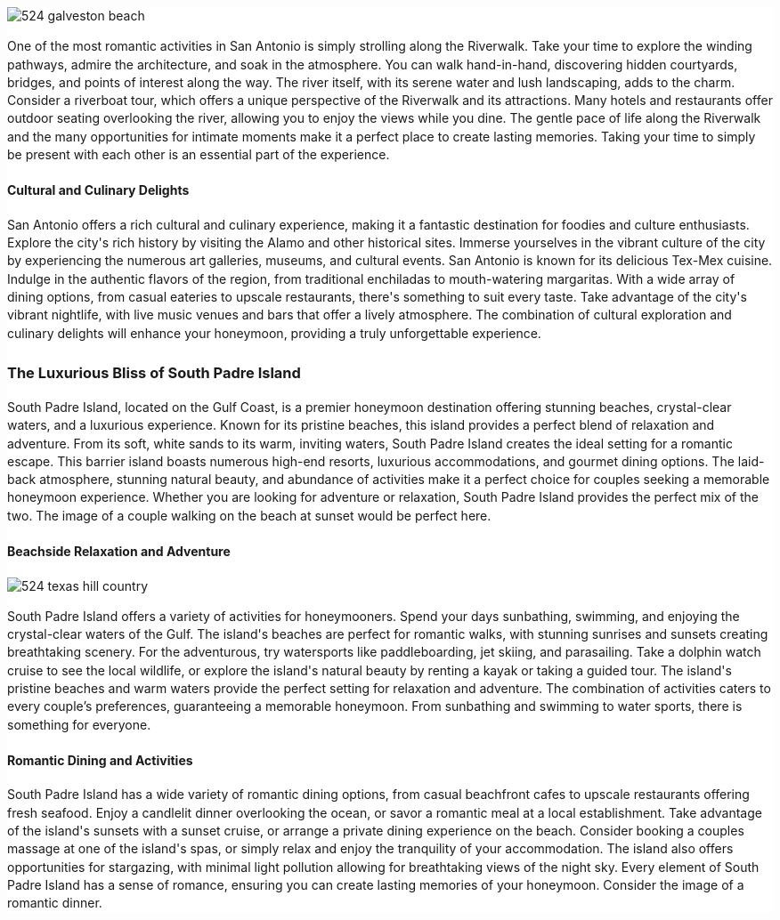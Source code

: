 ![524 galveston beach](/img/524-galveston-beach.webp)

One of the most romantic activities in San Antonio is simply strolling along the Riverwalk. Take your time to explore the winding pathways, admire the architecture, and soak in the atmosphere. You can walk hand-in-hand, discovering hidden courtyards, bridges, and points of interest along the way. The river itself, with its serene water and lush landscaping, adds to the charm. Consider a riverboat tour, which offers a unique perspective of the Riverwalk and its attractions. Many hotels and restaurants offer outdoor seating overlooking the river, allowing you to enjoy the views while you dine. The gentle pace of life along the Riverwalk and the many opportunities for intimate moments make it a perfect place to create lasting memories. Taking your time to simply be present with each other is an essential part of the experience.

#### Cultural and Culinary Delights

San Antonio offers a rich cultural and culinary experience, making it a fantastic destination for foodies and culture enthusiasts. Explore the city's rich history by visiting the Alamo and other historical sites. Immerse yourselves in the vibrant culture of the city by experiencing the numerous art galleries, museums, and cultural events. San Antonio is known for its delicious Tex-Mex cuisine. Indulge in the authentic flavors of the region, from traditional enchiladas to mouth-watering margaritas. With a wide array of dining options, from casual eateries to upscale restaurants, there's something to suit every taste. Take advantage of the city's vibrant nightlife, with live music venues and bars that offer a lively atmosphere. The combination of cultural exploration and culinary delights will enhance your honeymoon, providing a truly unforgettable experience.

### The Luxurious Bliss of South Padre Island

South Padre Island, located on the Gulf Coast, is a premier honeymoon destination offering stunning beaches, crystal-clear waters, and a luxurious experience. Known for its pristine beaches, this island provides a perfect blend of relaxation and adventure. From its soft, white sands to its warm, inviting waters, South Padre Island creates the ideal setting for a romantic escape. This barrier island boasts numerous high-end resorts, luxurious accommodations, and gourmet dining options. The laid-back atmosphere, stunning natural beauty, and abundance of activities make it a perfect choice for couples seeking a memorable honeymoon experience. Whether you are looking for adventure or relaxation, South Padre Island provides the perfect mix of the two. The image of a couple walking on the beach at sunset would be perfect here.

#### Beachside Relaxation and Adventure

![524 texas hill country](/img/524-texas-hill-country.webp)

South Padre Island offers a variety of activities for honeymooners. Spend your days sunbathing, swimming, and enjoying the crystal-clear waters of the Gulf. The island's beaches are perfect for romantic walks, with stunning sunrises and sunsets creating breathtaking scenery. For the adventurous, try watersports like paddleboarding, jet skiing, and parasailing. Take a dolphin watch cruise to see the local wildlife, or explore the island's natural beauty by renting a kayak or taking a guided tour. The island's pristine beaches and warm waters provide the perfect setting for relaxation and adventure. The combination of activities caters to every couple’s preferences, guaranteeing a memorable honeymoon. From sunbathing and swimming to water sports, there is something for everyone.

#### Romantic Dining and Activities

South Padre Island has a wide variety of romantic dining options, from casual beachfront cafes to upscale restaurants offering fresh seafood. Enjoy a candlelit dinner overlooking the ocean, or savor a romantic meal at a local establishment. Take advantage of the island's sunsets with a sunset cruise, or arrange a private dining experience on the beach. Consider booking a couples massage at one of the island's spas, or simply relax and enjoy the tranquility of your accommodation. The island also offers opportunities for stargazing, with minimal light pollution allowing for breathtaking views of the night sky. Every element of South Padre Island has a sense of romance, ensuring you can create lasting memories of your honeymoon. Consider the image of a romantic dinner.

